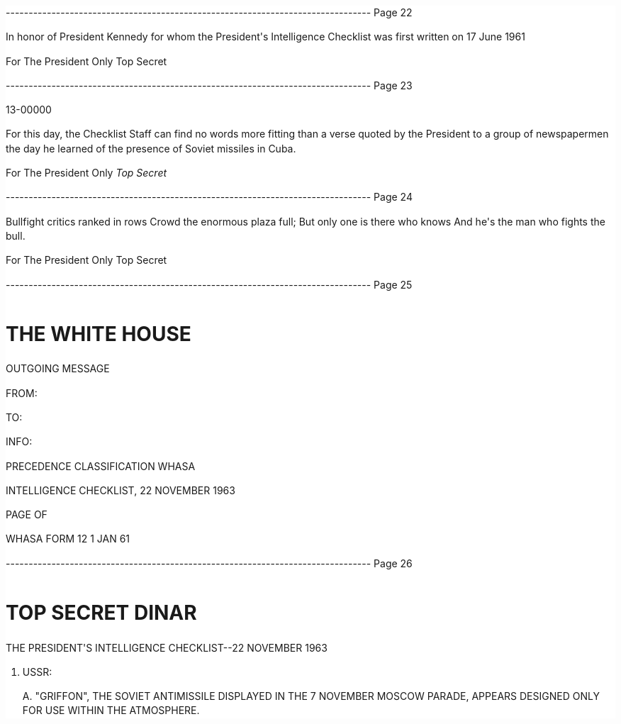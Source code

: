 
-------------------------------------------------------------------------------- Page 22

In honor of President Kennedy
for whom the President's Intelligence Checklist
was first written on 17 June 1961

For The President Only Top Secret


-------------------------------------------------------------------------------- Page 23

13-00000

For this day, the Checklist Staff can find no words more fitting than a verse quoted by the President to a group of newspapermen the day he learned of the presence of Soviet missiles in Cuba.

For The President Only *Top Secret*


-------------------------------------------------------------------------------- Page 24

Bullfight critics ranked in rows
Crowd the enormous plaza full;
But only one is there who knows
And he's the man who fights the bull.

For The President Only Top Secret


-------------------------------------------------------------------------------- Page 25

# THE WHITE HOUSE
OUTGOING MESSAGE

FROM:

TO:

INFO:

PRECEDENCE CLASSIFICATION WHASA

INTELLIGENCE CHECKLIST, 22 NOVEMBER 1963

PAGE OF

WHASA FORM 12
1 JAN 61


-------------------------------------------------------------------------------- Page 26

# TOP SECRET DINAR

THE PRESIDENT'S INTELLIGENCE CHECKLIST--22 NOVEMBER 1963

1. USSR:

   A. "GRIFFON", THE SOVIET ANTIMISSILE DISPLAYED IN THE 7 NOVEMBER MOSCOW PARADE, APPEARS DESIGNED ONLY FOR USE WITHIN THE ATMOSPHERE.
